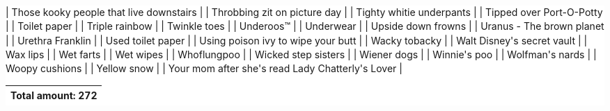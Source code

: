 | Those kooky people that live downstairs |
| Throbbing zit on picture day |
| Tighty whitie underpants |
| Tipped over Port-O-Potty |
| Toilet paper |
| Triple rainbow |
| Twinkle toes |
| Underoos™ |
| Underwear |
| Upside down frowns |
| Uranus - The brown planet |
| Urethra Franklin |
| Used toilet paper |
| Using poison ivy to wipe your butt |
| Wacky tobacky |
| Walt Disney's secret vault |
| Wax lips |
| Wet farts |
| Wet wipes |
| Whoflungpoo |
| Wicked step sisters |
| Wiener dogs |
| Winnie's poo |
| Wolfman's nards |
| Woopy cushions |
| Yellow snow |
| Your mom after she's read Lady Chatterly's Lover |

|Total amount: 272|
|---|